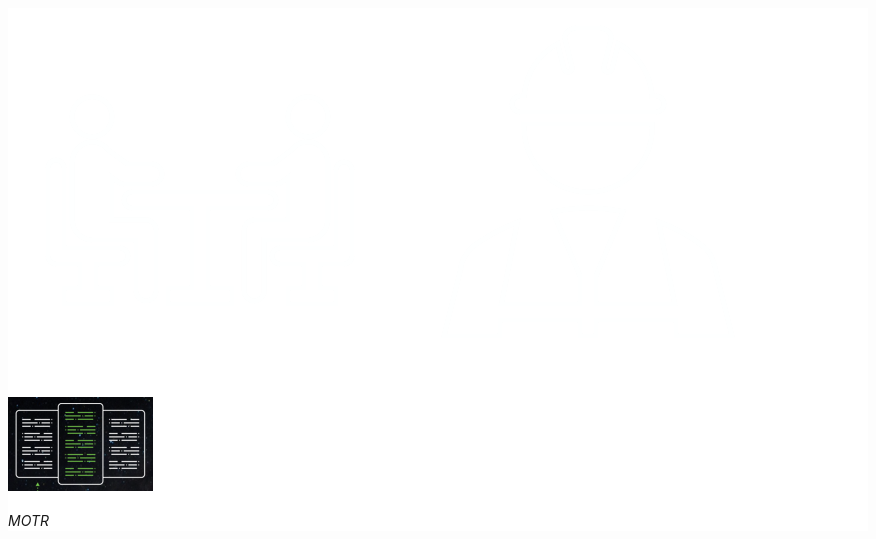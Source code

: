 <img src="img/Hackathon Webinar I final4.png" width=384px />

<img src="img/Hackathon Webinar I final5.png" width=384px />

<img src="img/Hackathon Webinar I final6.png" width=145px />

_MOTR_

